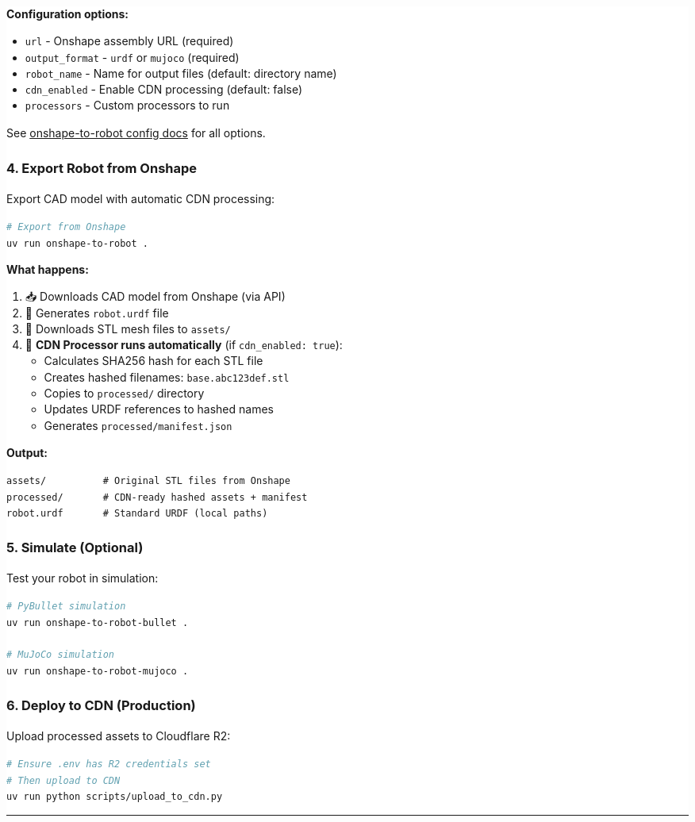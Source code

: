 **Configuration options:**
- `url` - Onshape assembly URL (required)
- `output_format` - `urdf` or `mujoco` (required)
- `robot_name` - Name for output files (default: directory name)
- `cdn_enabled` - Enable CDN processing (default: false)
- `processors` - Custom processors to run

See [onshape-to-robot config docs](https://onshape-to-robot.readthedocs.io/en/latest/config.html) for all options.

### 4. Export Robot from Onshape

Export CAD model with automatic CDN processing:

```bash
# Export from Onshape
uv run onshape-to-robot .
```

**What happens:**
1. 📥 Downloads CAD model from Onshape (via API)
2. 📄 Generates `robot.urdf` file
3. 🎨 Downloads STL mesh files to `assets/`
4. 🔄 **CDN Processor runs automatically** (if `cdn_enabled: true`):
   - Calculates SHA256 hash for each STL file
   - Creates hashed filenames: `base.abc123def.stl`
   - Copies to `processed/` directory
   - Updates URDF references to hashed names
   - Generates `processed/manifest.json`

**Output:**
```
assets/          # Original STL files from Onshape
processed/       # CDN-ready hashed assets + manifest
robot.urdf       # Standard URDF (local paths)
```

### 5. Simulate (Optional)

Test your robot in simulation:

```bash
# PyBullet simulation
uv run onshape-to-robot-bullet .

# MuJoCo simulation
uv run onshape-to-robot-mujoco .
```

### 6. Deploy to CDN (Production)

Upload processed assets to Cloudflare R2:

```bash
# Ensure .env has R2 credentials set
# Then upload to CDN
uv run python scripts/upload_to_cdn.py
```

---